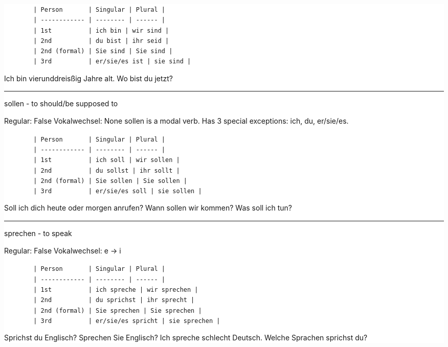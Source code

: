             | Person       | Singular | Plural |
            | ------------ | -------- | ------ |
            | 1st          | ich bin | wir sind |
            | 2nd          | du bist | ihr seid |
            | 2nd (formal) | Sie sind | Sie sind |
            | 3rd          | er/sie/es ist | sie sind |
            

Ich bin vierunddreisßig Jahre alt.
Wo bist du jetzt?

--------------------------------------------------------------------------------
sollen - to should/be supposed to

Regular: False
Vokalwechsel: None
sollen is a modal verb.
Has 3 special exceptions: ich, du, er/sie/es.

            | Person       | Singular | Plural |
            | ------------ | -------- | ------ |
            | 1st          | ich soll | wir sollen |
            | 2nd          | du sollst | ihr sollt |
            | 2nd (formal) | Sie sollen | Sie sollen |
            | 3rd          | er/sie/es soll | sie sollen |
            

Soll ich dich heute oder morgen anrufen?
Wann sollen wir kommen?
Was soll ich tun?

--------------------------------------------------------------------------------
sprechen - to speak

Regular: False
Vokalwechsel: e -> i

            | Person       | Singular | Plural |
            | ------------ | -------- | ------ |
            | 1st          | ich spreche | wir sprechen |
            | 2nd          | du sprichst | ihr sprecht |
            | 2nd (formal) | Sie sprechen | Sie sprechen |
            | 3rd          | er/sie/es spricht | sie sprechen |
            

Sprichst du Englisch?
Sprechen Sie Englisch?
Ich spreche schlecht Deutsch.
Welche Sprachen sprichst du?
